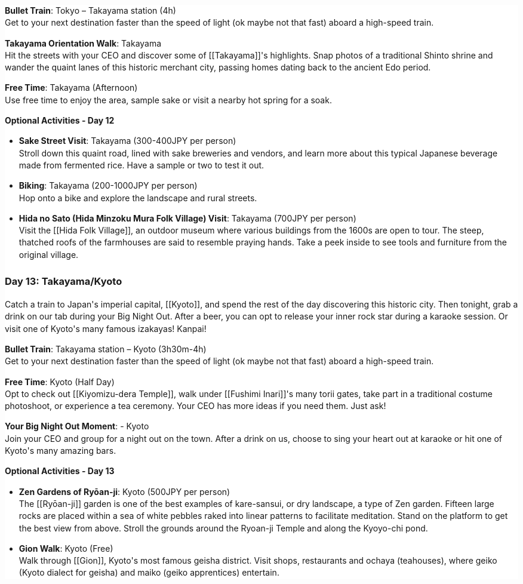 **Bullet Train**: Tokyo – Takayama station (4h)  
Get to your next destination faster than the speed of light (ok maybe not that fast) aboard a high-speed train.

**Takayama Orientation Walk**: Takayama  
Hit the streets with your CEO and discover some of [[Takayama]]'s highlights. Snap photos of a traditional Shinto shrine and wander the quaint lanes of this historic merchant city, passing homes dating back to the ancient Edo period.

**Free Time**: Takayama (Afternoon)  
Use free time to enjoy the area, sample sake or visit a nearby hot spring for a soak.

**Optional Activities - Day 12**

- **Sake Street Visit**: Takayama (300-400JPY per person)  
  Stroll down this quaint road, lined with sake breweries and vendors, and learn more about this typical Japanese beverage made from fermented rice. Have a sample or two to test it out.

- **Biking**: Takayama (200-1000JPY per person)  
  Hop onto a bike and explore the landscape and rural streets.

- **Hida no Sato (Hida Minzoku Mura Folk Village) Visit**: Takayama (700JPY per person)  
  Visit the [[Hida Folk Village]], an outdoor museum where various buildings from the 1600s are open to tour. The steep, thatched roofs of the farmhouses are said to resemble praying hands. Take a peek inside to see tools and furniture from the original village.

### Day 13: Takayama/Kyoto
Catch a train to Japan's imperial capital, [[Kyoto]], and spend the rest of the day discovering this historic city. Then tonight, grab a drink on our tab during your Big Night Out. After a beer, you can opt to release your inner rock star during a karaoke session. Or visit one of Kyoto's many famous izakayas! Kanpai!

**Bullet Train**: Takayama station – Kyoto (3h30m-4h)  
Get to your next destination faster than the speed of light (ok maybe not that fast) aboard a high-speed train.

**Free Time**: Kyoto (Half Day)  
Opt to check out [[Kiyomizu-dera Temple]], walk under [[Fushimi Inari]]'s many torii gates, take part in a traditional costume photoshoot, or experience a tea ceremony. Your CEO has more ideas if you need them. Just ask!

**Your Big Night Out Moment**: - Kyoto  
Join your CEO and group for a night out on the town. After a drink on us, choose to sing your heart out at karaoke or hit one of Kyoto's many amazing bars.

**Optional Activities - Day 13**

- **Zen Gardens of Ryōan-ji**: Kyoto (500JPY per person)  
  The [[Ryōan-ji]] garden is one of the best examples of kare-sansui, or dry landscape, a type of Zen garden. Fifteen large rocks are placed within a sea of white pebbles raked into linear patterns to facilitate meditation. Stand on the platform to get the best view from above. Stroll the grounds around the Ryoan-ji Temple and along the Kyoyo-chi pond.

- **Gion Walk**: Kyoto (Free)  
  Walk through [[Gion]], Kyoto's most famous geisha district. Visit shops, restaurants and ochaya (teahouses), where geiko (Kyoto dialect for geisha) and maiko (geiko apprentices) entertain.
